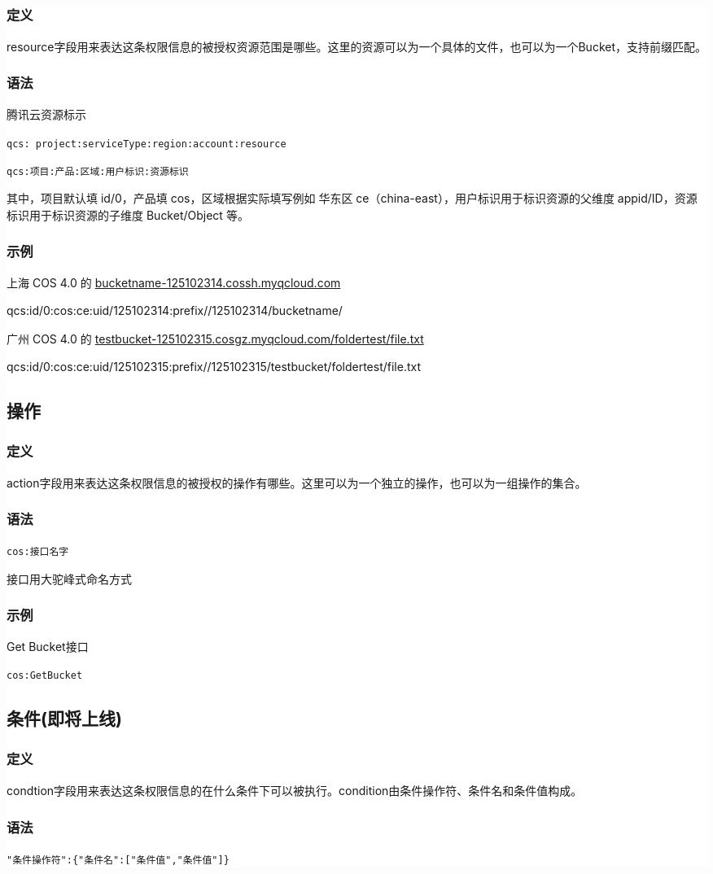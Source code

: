 ### 定义

resource字段用来表达这条权限信息的被授权资源范围是哪些。这里的资源可以为一个具体的文件，也可以为一个Bucket，支持前缀匹配。

### 语法

腾讯云资源标示

`qcs: project:serviceType:region:account:resource`

`qcs:项目:产品:区域:用户标识:资源标识`

其中，项目默认填 id/0，产品填 cos，区域根据实际填写例如 华东区 ce（china-east），用户标识用于标识资源的父维度 appid/ID，资源标识用于标识资源的子维度 Bucket/Object 等。

### 示例

上海 COS 4.0 的 [bucketname-125102314.cossh.myqcloud.com](http://bucketname-125102314.cossh.myqcloud.com/)

qcs:id/0:cos:ce:uid/125102314:prefix//125102314/bucketname/

广州 COS 4.0 的 [testbucket-125102315.cosgz.myqcloud.com/foldertest/file.txt](http://testbucket-125102315.cosgz.myqcloud.com/foldertest/file.txt)

qcs:id/0:cos:ce:uid/125102315:prefix//125102315/testbucket/foldertest/file.txt

## 操作

### 定义

action字段用来表达这条权限信息的被授权的操作有哪些。这里可以为一个独立的操作，也可以为一组操作的集合。

### 语法

`cos:接口名字`

接口用大驼峰式命名方式

### 示例

Get Bucket接口

`cos:GetBucket`

## 条件(即将上线)

### 定义

condtion字段用来表达这条权限信息的在什么条件下可以被执行。condition由条件操作符、条件名和条件值构成。

### 语法

`"条件操作符":{"条件名":["条件值","条件值"]}`

